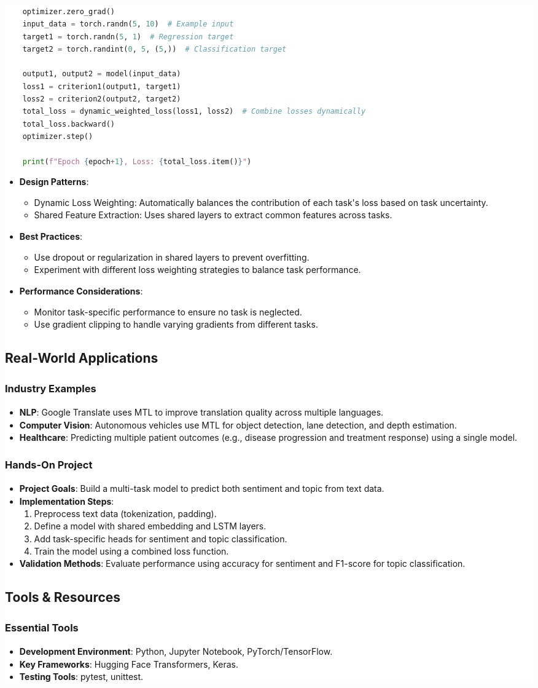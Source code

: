 ```python
    optimizer.zero_grad()
    input_data = torch.randn(5, 10)  # Example input
    target1 = torch.randn(5, 1)  # Regression target
    target2 = torch.randint(0, 5, (5,))  # Classification target

    output1, output2 = model(input_data)
    loss1 = criterion1(output1, target1)
    loss2 = criterion2(output2, target2)
    total_loss = dynamic_weighted_loss(loss1, loss2)  # Combine losses dynamically
    total_loss.backward()
    optimizer.step()

    print(f"Epoch {epoch+1}, Loss: {total_loss.item()}")
```

- **Design Patterns**:  
  - Dynamic Loss Weighting: Automatically balances the contribution of each task's loss based on task uncertainty.  
  - Shared Feature Extraction: Uses shared layers to extract common features across tasks.  

- **Best Practices**:  
  - Use dropout or regularization in shared layers to prevent overfitting.  
  - Experiment with different loss weighting strategies to balance task performance.  

- **Performance Considerations**:  
  - Monitor task-specific performance to ensure no task is neglected.  
  - Use gradient clipping to handle varying gradients from different tasks.  

## Real-World Applications
### Industry Examples
- **NLP**: Google Translate uses MTL to improve translation quality across multiple languages.  
- **Computer Vision**: Autonomous vehicles use MTL for object detection, lane detection, and depth estimation.  
- **Healthcare**: Predicting multiple patient outcomes (e.g., disease progression and treatment response) using a single model.  

### Hands-On Project
- **Project Goals**: Build a multi-task model to predict both sentiment and topic from text data.  
- **Implementation Steps**:  
  1. Preprocess text data (tokenization, padding).  
  2. Define a model with shared embedding and LSTM layers.  
  3. Add task-specific heads for sentiment and topic classification.  
  4. Train the model using a combined loss function.  
- **Validation Methods**: Evaluate performance using accuracy for sentiment and F1-score for topic classification.  

## Tools & Resources
### Essential Tools
- **Development Environment**: Python, Jupyter Notebook, PyTorch/TensorFlow.  
- **Key Frameworks**: Hugging Face Transformers, Keras.  
- **Testing Tools**: pytest, unittest.  
